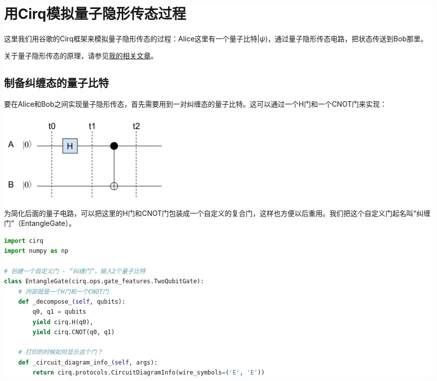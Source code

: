 
# 用Cirq模拟量子隐形传态过程

这里我们用谷歌的Cirq框架来模拟量子隐形传态的过程：Alice这里有一个量子比特$|\psi\rangle$，通过量子隐形传态电路，把状态传送到Bob那里。

关于量子隐形传态的原理，请参见[我的相关文章](https://mp.weixin.qq.com/s?__biz=MzI4ODYxNDY5NA==&mid=2247484394&idx=1&sn=e167ed2e9427fe35ed5a0bc320b19a45&chksm=ec3af3a3db4d7ab5281f3d17ce86cd56e9043316667c9f51d23643cbd444b02535f2faf26cc1&scene=178&cur_album_id=1504407355969617921#rd)。

## 制备纠缠态的量子比特

要在Alice和Bob之间实现量子隐形传态，首先需要用到一对纠缠态的量子比特。这可以通过一个H门和一个CNOT门来实现：

<img src="./images/Entanglement.svg" width="320" />

为简化后面的量子电路，可以把这里的H门和CNOT门包装成一个自定义的复合门，这样也方便以后重用。我们把这个自定义门起名叫“纠缠门”（EntangleGate）。


```python
import cirq
import numpy as np

# 创建一个自定义门 - “纠缠门”，输入2个量子比特
class EntangleGate(cirq.ops.gate_features.TwoQubitGate):
    # 内部就是一个H门和一个CNOT门
    def _decompose_(self, qubits):
        q0, q1 = qubits
        yield cirq.H(q0),
        yield cirq.CNOT(q0, q1)

    # 打印的时候如何显示这个门？
    def _circuit_diagram_info_(self, args):
        return cirq.protocols.CircuitDiagramInfo(wire_symbols=('E', 'E'))
```
